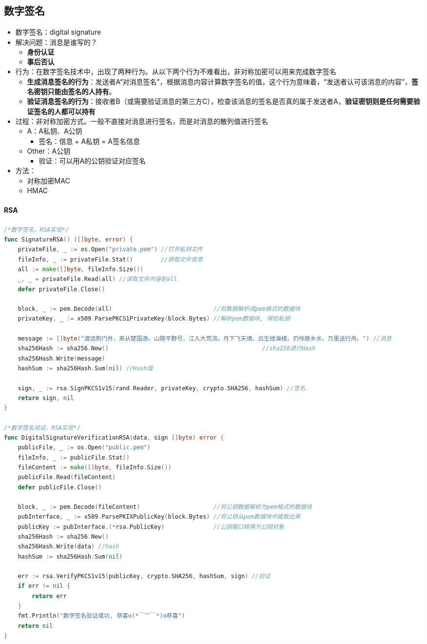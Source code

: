 ## 数字签名

- 数字签名：digital signature
- 解决问题：消息是谁写的？
  - **身份认证**
  - **事后否认**
- 行为：在数字签名技术中，出现了两种行为。从以下两个行为不难看出，非对称加密可以用来完成数字签名
  - **生成消息签名的行为**：发送者A“对消息签名”，根据消息内容计算数字签名的值，这个行为意味着，“发送者认可该消息的内容”，**签名密钥只能由签名的人持有**。
  - **验证消息签名的行为**：接收者B（或需要验证消息的第三方C），检查该消息的签名是否真的属于发送者A，**验证密钥则是任何需要验证签名的人都可以持有**
- 过程：非对称加密方式。一般不直接对消息进行签名，而是对消息的散列值进行签名
  - A：A私钥、A公钥
    - 签名：信息 + A私钥 = A签名信息
  - Other：A公钥
    - 验证：可以用A的公钥验证对应签名
- 方法：
  - 对称加密MAC
  - HMAC

#### RSA

```go
/*数字签名，RSA实现*/
func SignatureRSA() ([]byte, error) {
	privateFile, _ := os.Open("private.pem") //打开私钥文件
	fileInfo, _ := privateFile.Stat()        //获取文件信息
	all := make([]byte, fileInfo.Size())
	_, _ = privateFile.Read(all) //读取文件内容到all
	defer privateFile.Close()

	block, _ := pem.Decode(all)                             //将数据解析成pem格式的数据块
	privateKey, _ := x509.ParsePKCS1PrivateKey(block.Bytes) //解析pem数据块, 得到私钥

	message := []byte("渡远荆门外，来从楚国游。山随平野尽，江入大荒流。月下飞天境，云生结海楼。仍怜故乡水，万里送行舟。") //消息
	sha256Hash := sha256.New()                                            //sha256进行Hash
	sha256Hash.Write(message)
	hashSum := sha256Hash.Sum(nil) //Hash值

	sign, _ := rsa.SignPKCS1v15(rand.Reader, privateKey, crypto.SHA256, hashSum) //签名
	return sign, nil
}

/*数字签名验证，RSA实现*/
func DigitalSignatureVerificationRSA(data, sign []byte) error {
	publicFile, _ := os.Open("public.pem")
	fileInfo, _ := publicFile.Stat()
	fileContent := make([]byte, fileInfo.Size())
	publicFile.Read(fileContent)
	defer publicFile.Close()

	block, _ := pem.Decode(fileContent)                     //将公钥数据解析为pem格式的数据块
	pubInterface, _ := x509.ParsePKIXPublicKey(block.Bytes) //将公钥从pem数据块中提取出来
	publicKey := pubInterface.(*rsa.PublicKey)              //公钥接口转换为公钥对象
	sha256Hash := sha256.New()
	sha256Hash.Write(data) //hash
	hashSum := sha256Hash.Sum(nil)

	err := rsa.VerifyPKCS1v15(publicKey, crypto.SHA256, hashSum, sign) //验证
	if err != nil {
		return err
	}
	fmt.Println("数字签名验证成功, 恭喜o(*￣︶￣*)o恭喜")
	return nil
}
```